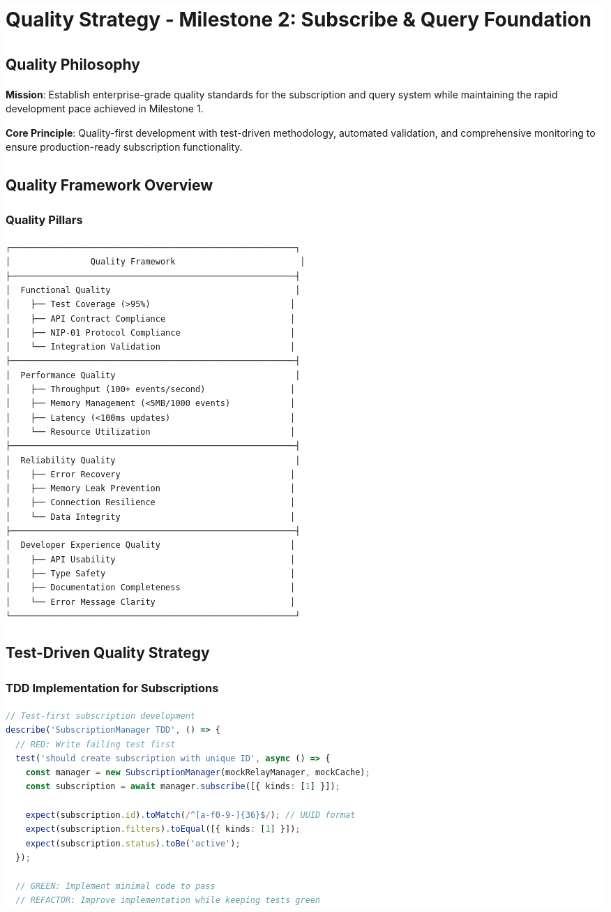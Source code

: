 # Quality Strategy - Milestone 2: Subscribe & Query Foundation

## Quality Philosophy
**Mission**: Establish enterprise-grade quality standards for the subscription and query system while maintaining the rapid development pace achieved in Milestone 1.

**Core Principle**: Quality-first development with test-driven methodology, automated validation, and comprehensive monitoring to ensure production-ready subscription functionality.

## Quality Framework Overview

### Quality Pillars
```
┌─────────────────────────────────────────────────────────┐
│                Quality Framework                         │
├─────────────────────────────────────────────────────────┤
│  Functional Quality                                     │
│    ├── Test Coverage (>95%)                            │
│    ├── API Contract Compliance                         │
│    ├── NIP-01 Protocol Compliance                      │
│    └── Integration Validation                          │
├─────────────────────────────────────────────────────────┤
│  Performance Quality                                    │
│    ├── Throughput (100+ events/second)                 │
│    ├── Memory Management (<5MB/1000 events)            │
│    ├── Latency (<100ms updates)                        │
│    └── Resource Utilization                            │
├─────────────────────────────────────────────────────────┤
│  Reliability Quality                                    │
│    ├── Error Recovery                                  │
│    ├── Memory Leak Prevention                          │
│    ├── Connection Resilience                           │
│    └── Data Integrity                                  │
├─────────────────────────────────────────────────────────┤
│  Developer Experience Quality                          │
│    ├── API Usability                                   │
│    ├── Type Safety                                     │
│    ├── Documentation Completeness                      │
│    └── Error Message Clarity                           │
└─────────────────────────────────────────────────────────┘
```

## Test-Driven Quality Strategy

### TDD Implementation for Subscriptions
```typescript
// Test-first subscription development
describe('SubscriptionManager TDD', () => {
  // RED: Write failing test first
  test('should create subscription with unique ID', async () => {
    const manager = new SubscriptionManager(mockRelayManager, mockCache);
    const subscription = await manager.subscribe([{ kinds: [1] }]);
    
    expect(subscription.id).toMatch(/^[a-f0-9-]{36}$/); // UUID format
    expect(subscription.filters).toEqual([{ kinds: [1] }]);
    expect(subscription.status).toBe('active');
  });
  
  // GREEN: Implement minimal code to pass
  // REFACTOR: Improve implementation while keeping tests green
```